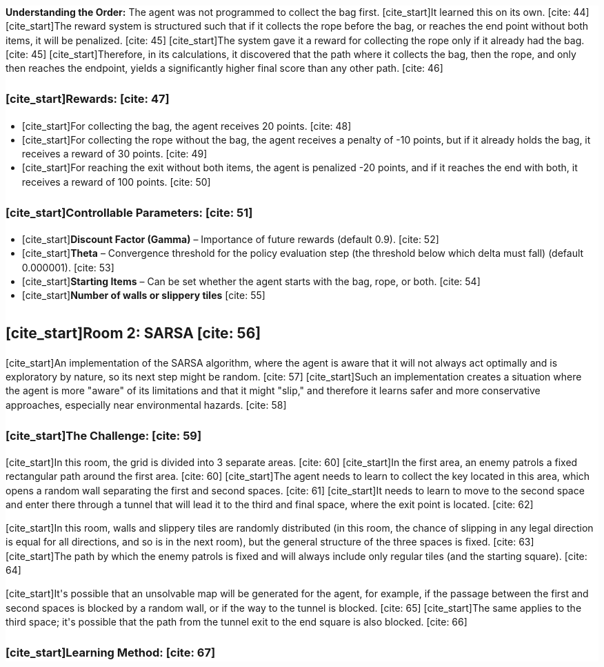 **Understanding the Order:** The agent was not programmed to collect the bag first. [cite_start]It learned this on its own. [cite: 44] [cite_start]The reward system is structured such that if it collects the rope before the bag, or reaches the end point without both items, it will be penalized. [cite: 45] [cite_start]The system gave it a reward for collecting the rope only if it already had the bag. [cite: 45] [cite_start]Therefore, in its calculations, it discovered that the path where it collects the bag, then the rope, and only then reaches the endpoint, yields a significantly higher final score than any other path. [cite: 46]

### [cite_start]Rewards: [cite: 47]

* [cite_start]For collecting the bag, the agent receives 20 points. [cite: 48]
* [cite_start]For collecting the rope without the bag, the agent receives a penalty of -10 points, but if it already holds the bag, it receives a reward of 30 points. [cite: 49]
* [cite_start]For reaching the exit without both items, the agent is penalized -20 points, and if it reaches the end with both, it receives a reward of 100 points. [cite: 50]

### [cite_start]Controllable Parameters: [cite: 51]

* [cite_start]**Discount Factor (Gamma)** – Importance of future rewards (default 0.9). [cite: 52]
* [cite_start]**Theta** – Convergence threshold for the policy evaluation step (the threshold below which delta must fall) (default 0.000001). [cite: 53]
* [cite_start]**Starting Items** – Can be set whether the agent starts with the bag, rope, or both. [cite: 54]
* [cite_start]**Number of walls or slippery tiles** [cite: 55]

## [cite_start]Room 2: SARSA [cite: 56]

[cite_start]An implementation of the SARSA algorithm, where the agent is aware that it will not always act optimally and is exploratory by nature, so its next step might be random. [cite: 57] [cite_start]Such an implementation creates a situation where the agent is more "aware" of its limitations and that it might "slip," and therefore it learns safer and more conservative approaches, especially near environmental hazards. [cite: 58]

### [cite_start]The Challenge: [cite: 59]

[cite_start]In this room, the grid is divided into 3 separate areas. [cite: 60] [cite_start]In the first area, an enemy patrols a fixed rectangular path around the first area. [cite: 60] [cite_start]The agent needs to learn to collect the key located in this area, which opens a random wall separating the first and second spaces. [cite: 61] [cite_start]It needs to learn to move to the second space and enter there through a tunnel that will lead it to the third and final space, where the exit point is located. [cite: 62]

[cite_start]In this room, walls and slippery tiles are randomly distributed (in this room, the chance of slipping in any legal direction is equal for all directions, and so is in the next room), but the general structure of the three spaces is fixed. [cite: 63] [cite_start]The path by which the enemy patrols is fixed and will always include only regular tiles (and the starting square). [cite: 64]

[cite_start]It's possible that an unsolvable map will be generated for the agent, for example, if the passage between the first and second spaces is blocked by a random wall, or if the way to the tunnel is blocked. [cite: 65] [cite_start]The same applies to the third space; it's possible that the path from the tunnel exit to the end square is also blocked. [cite: 66]

### [cite_start]Learning Method: [cite: 67]
